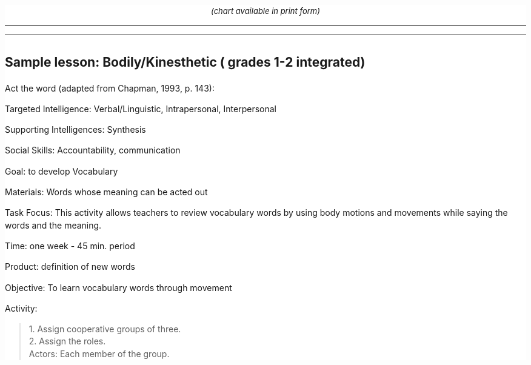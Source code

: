  <center>
  <i>
   <font size="-1">
    (chart available in print form)
   </font>
  </i>
 </center>
<hr/>
 <a name="C">
 </a>
 <hr/>
 <h2>
  Sample lesson: Bodily/Kinesthetic ( grades 1-2 integrated)
 </h2>
 <p>
  Act the word (adapted from Chapman, 1993, p. 143):
 </p>
 <p>
  Targeted Intelligence: Verbal/Linguistic, Intrapersonal, Interpersonal
 </p>
 <p>
  Supporting Intelligences: Synthesis
 </p>
 <p>
  Social Skills: Accountability, communication
 </p>
 <p>
  Goal: to develop Vocabulary
 </p>
 <p>
  Materials: Words whose meaning can be acted out
 </p>
 <p>
  Task Focus: This activity allows teachers to review vocabulary words by using body motions and movements while saying the words and the meaning.
 </p>
 <p>
  Time: one week - 45 min. period
 </p>
 <p>
  Product: definition of new words
 </p>
 <p>
  Objective: To learn vocabulary words through movement
 </p>
 <p>
  Activity:
 </p>
<blockquote>
  <dl>
   <dt>
    1. Assign cooperative groups of three.
    <dt>
     <dt>
      2. Assign the roles.
      <dt>
       <dt>
        <span class="indent">
        </span>
        Actors: Each member of the group.
        <dt>
         <dt>
          <span class="indent">
          </span>